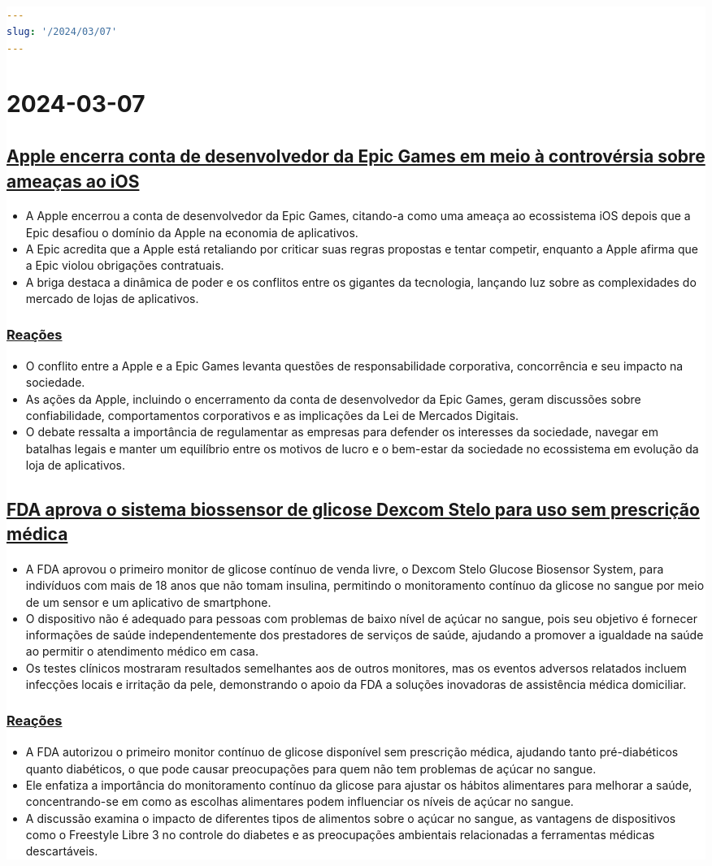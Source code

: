 ```yaml
---
slug: '/2024/03/07'
---
```


# 2024-03-07

## [Apple encerra conta de desenvolvedor da Epic Games em meio à controvérsia sobre ameaças ao iOS](https://techcrunch.com/2024/03/06/apple-terminates-epic-games-developer-account-calling-it-a-threat-to-the-ios-ecosystem/)

- A Apple encerrou a conta de desenvolvedor da Epic Games, citando-a como uma ameaça ao ecossistema iOS depois que a Epic desafiou o domínio da Apple na economia de aplicativos.
- A Epic acredita que a Apple está retaliando por criticar suas regras propostas e tentar competir, enquanto a Apple afirma que a Epic violou obrigações contratuais.
- A briga destaca a dinâmica de poder e os conflitos entre os gigantes da tecnologia, lançando luz sobre as complexidades do mercado de lojas de aplicativos.

### [Reações](https://news.ycombinator.com/item?id=39618673)

- O conflito entre a Apple e a Epic Games levanta questões de responsabilidade corporativa, concorrência e seu impacto na sociedade.
- As ações da Apple, incluindo o encerramento da conta de desenvolvedor da Epic Games, geram discussões sobre confiabilidade, comportamentos corporativos e as implicações da Lei de Mercados Digitais.
- O debate ressalta a importância de regulamentar as empresas para defender os interesses da sociedade, navegar em batalhas legais e manter um equilíbrio entre os motivos de lucro e o bem-estar da sociedade no ecossistema em evolução da loja de aplicativos.

## [FDA aprova o sistema biossensor de glicose Dexcom Stelo para uso sem prescrição médica](https://www.fda.gov/news-events/press-announcements/fda-clears-first-over-counter-continuous-glucose-monitor)

- A FDA aprovou o primeiro monitor de glicose contínuo de venda livre, o Dexcom Stelo Glucose Biosensor System, para indivíduos com mais de 18 anos que não tomam insulina, permitindo o monitoramento contínuo da glicose no sangue por meio de um sensor e um aplicativo de smartphone.
- O dispositivo não é adequado para pessoas com problemas de baixo nível de açúcar no sangue, pois seu objetivo é fornecer informações de saúde independentemente dos prestadores de serviços de saúde, ajudando a promover a igualdade na saúde ao permitir o atendimento médico em casa.
- Os testes clínicos mostraram resultados semelhantes aos de outros monitores, mas os eventos adversos relatados incluem infecções locais e irritação da pele, demonstrando o apoio da FDA a soluções inovadoras de assistência médica domiciliar.

### [Reações](https://news.ycombinator.com/item?id=39618822)

- A FDA autorizou o primeiro monitor contínuo de glicose disponível sem prescrição médica, ajudando tanto pré-diabéticos quanto diabéticos, o que pode causar preocupações para quem não tem problemas de açúcar no sangue.
- Ele enfatiza a importância do monitoramento contínuo da glicose para ajustar os hábitos alimentares para melhorar a saúde, concentrando-se em como as escolhas alimentares podem influenciar os níveis de açúcar no sangue.
- A discussão examina o impacto de diferentes tipos de alimentos sobre o açúcar no sangue, as vantagens de dispositivos como o Freestyle Libre 3 no controle do diabetes e as preocupações ambientais relacionadas a ferramentas médicas descartáveis.
